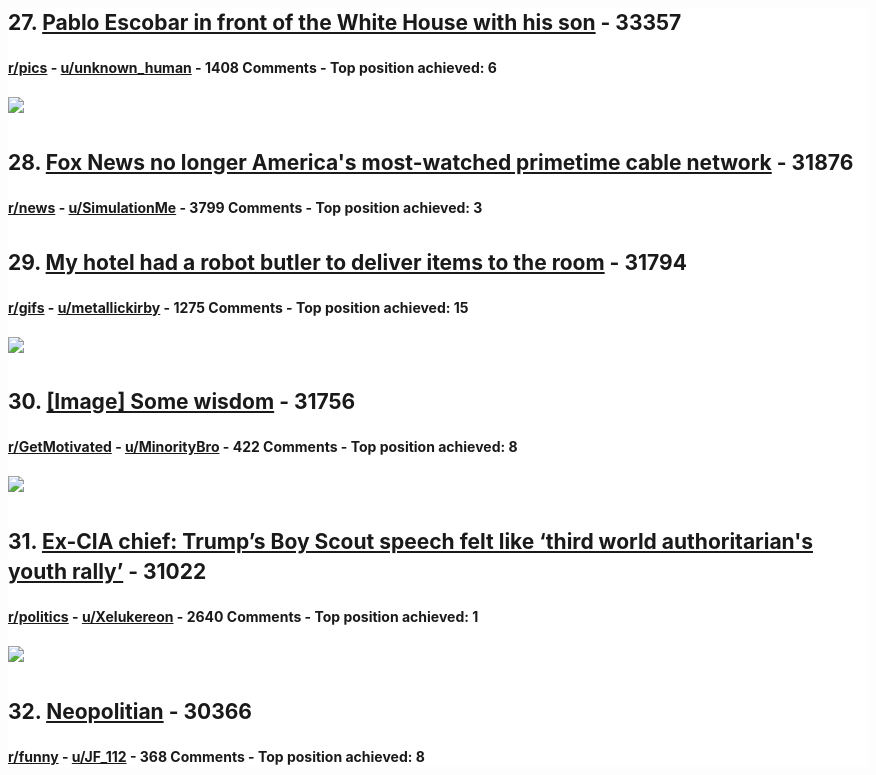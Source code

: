 ## 27. [Pablo Escobar in front of the White House with his son](http://reddit.com/r/pics/comments/6pfhj3/pablo_escobar_in_front_of_the_white_house_with/) - 33357
#### [r/pics](http://reddit.com/r/pics) - [u/unknown_human](http://reddit.com/u/unknown_human) - 1408 Comments - Top position achieved: 6

<a href="http://i.imgur.com/4X3pesw.jpg"><img src="https://b.thumbs.redditmedia.com/krya4j1GZPym_q5G-T5rUKsxRpc_8hOB973fnjOPKKA.jpg"></img></a>

## 28. [Fox News no longer America's most-watched primetime cable network](http://reddit.com/r/news/comments/6pg1ny/fox_news_no_longer_americas_mostwatched_primetime/) - 31876
#### [r/news](http://reddit.com/r/news) - [u/SimulationMe](http://reddit.com/u/SimulationMe) - 3799 Comments - Top position achieved: 3

## 29. [My hotel had a robot butler to deliver items to the room](http://reddit.com/r/gifs/comments/6pglaj/my_hotel_had_a_robot_butler_to_deliver_items_to/) - 31794
#### [r/gifs](http://reddit.com/r/gifs) - [u/metallickirby](http://reddit.com/u/metallickirby) - 1275 Comments - Top position achieved: 15

<a href="https://gfycat.com/UnhealthyNauticalBlackfly"><img src="https://b.thumbs.redditmedia.com/4GCeBeA6_K1KIY6W8Y7yQ9-fBHM-rAzJfD5hQBjNRoQ.jpg"></img></a>

## 30. [[Image] Some wisdom](http://reddit.com/r/GetMotivated/comments/6pgznn/image_some_wisdom/) - 31756
#### [r/GetMotivated](http://reddit.com/r/GetMotivated) - [u/MinorityBro](http://reddit.com/u/MinorityBro) - 422 Comments - Top position achieved: 8

<a href="https://i.redd.it/c4b48qa2frbz.jpg"><img src="https://b.thumbs.redditmedia.com/Muy8SSvUMl2XytstImu2MdGzTn5mzxRhS_hFErdPDLg.jpg"></img></a>

## 31. [Ex-CIA chief: Trump’s Boy Scout speech felt like ‘third world authoritarian's youth rally’](http://reddit.com/r/politics/comments/6pgqdq/excia_chief_trumps_boy_scout_speech_felt_like/) - 31022
#### [r/politics](http://reddit.com/r/politics) - [u/Xelukereon](http://reddit.com/u/Xelukereon) - 2640 Comments - Top position achieved: 1

<a href="http://thehill.com/blogs/blog-briefing-room/343615-ex-cia-chief-trumps-boy-scout-speech-felt-like-third-world"><img src="https://b.thumbs.redditmedia.com/MdVsOicHugv2o4EVj8CA6V8C-ueAzwyDBfiG57D0d-k.jpg"></img></a>

## 32. [Neopolitian](http://reddit.com/r/funny/comments/6pgrb2/neopolitian/) - 30366
#### [r/funny](http://reddit.com/r/funny) - [u/JF_112](http://reddit.com/u/JF_112) - 368 Comments - Top position achieved: 8
